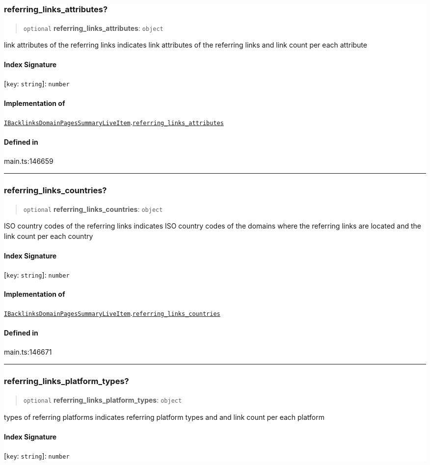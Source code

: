 ### referring\_links\_attributes?

> `optional` **referring\_links\_attributes**: `object`

link attributes of the referring links
indicates link attributes of the referring links and link count per each attribute

#### Index Signature

 \[`key`: `string`\]: `number`

#### Implementation of

[`IBacklinksDomainPagesSummaryLiveItem`](../interfaces/IBacklinksDomainPagesSummaryLiveItem.md).[`referring_links_attributes`](../interfaces/IBacklinksDomainPagesSummaryLiveItem.md#referring_links_attributes)

#### Defined in

main.ts:146659

***

### referring\_links\_countries?

> `optional` **referring\_links\_countries**: `object`

ISO country codes of the referring links
indicates ISO country codes of the domains where the referring links are located and the link count per each country

#### Index Signature

 \[`key`: `string`\]: `number`

#### Implementation of

[`IBacklinksDomainPagesSummaryLiveItem`](../interfaces/IBacklinksDomainPagesSummaryLiveItem.md).[`referring_links_countries`](../interfaces/IBacklinksDomainPagesSummaryLiveItem.md#referring_links_countries)

#### Defined in

main.ts:146671

***

### referring\_links\_platform\_types?

> `optional` **referring\_links\_platform\_types**: `object`

types of referring platforms
indicates referring platform types and and link count per each platform

#### Index Signature

 \[`key`: `string`\]: `number`
